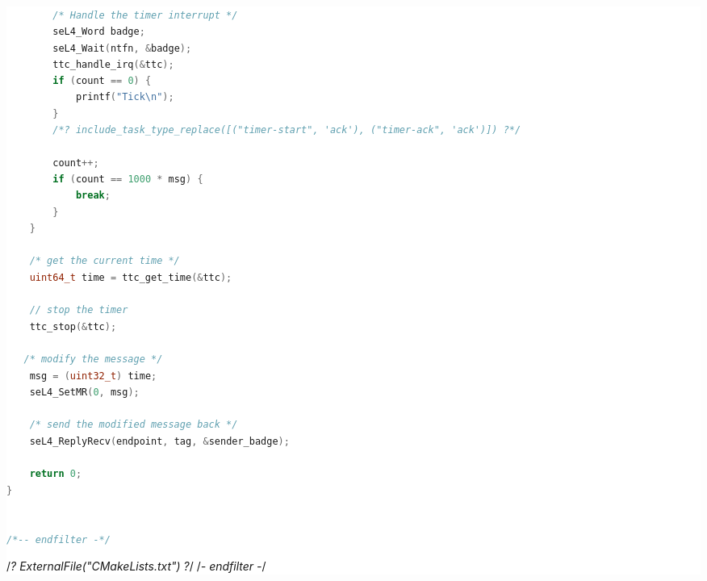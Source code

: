 ```c
        /* Handle the timer interrupt */
        seL4_Word badge;
        seL4_Wait(ntfn, &badge);
        ttc_handle_irq(&ttc);
        if (count == 0) {
            printf("Tick\n");
        }
        /*? include_task_type_replace([("timer-start", 'ack'), ("timer-ack", 'ack')]) ?*/

        count++;
        if (count == 1000 * msg) {
            break;
        }
    }

    /* get the current time */
    uint64_t time = ttc_get_time(&ttc);

    // stop the timer
    ttc_stop(&ttc);

   /* modify the message */
    msg = (uint32_t) time;
    seL4_SetMR(0, msg);

    /* send the modified message back */
    seL4_ReplyRecv(endpoint, tag, &sender_badge);

    return 0;
}


/*-- endfilter -*/
```
/*? ExternalFile("CMakeLists.txt") ?*/
/*- endfilter -*/